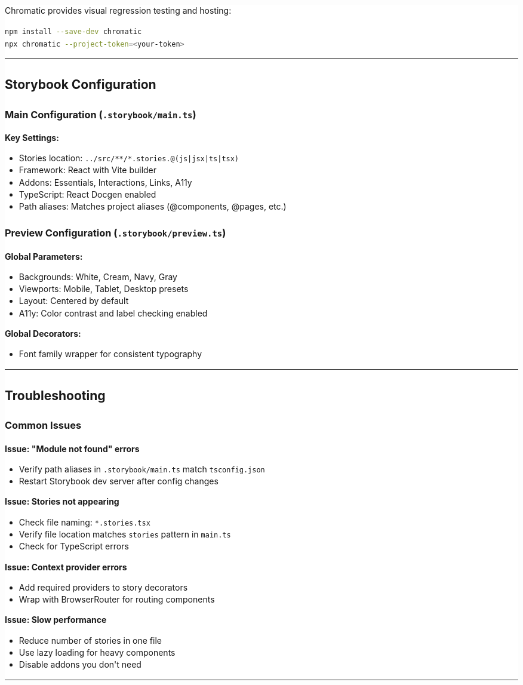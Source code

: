 Chromatic provides visual regression testing and hosting:

```bash
npm install --save-dev chromatic
npx chromatic --project-token=<your-token>
```

---

## Storybook Configuration

### Main Configuration (`.storybook/main.ts`)

**Key Settings:**
- Stories location: `../src/**/*.stories.@(js|jsx|ts|tsx)`
- Framework: React with Vite builder
- Addons: Essentials, Interactions, Links, A11y
- TypeScript: React Docgen enabled
- Path aliases: Matches project aliases (@components, @pages, etc.)

### Preview Configuration (`.storybook/preview.ts`)

**Global Parameters:**
- Backgrounds: White, Cream, Navy, Gray
- Viewports: Mobile, Tablet, Desktop presets
- Layout: Centered by default
- A11y: Color contrast and label checking enabled

**Global Decorators:**
- Font family wrapper for consistent typography

---

## Troubleshooting

### Common Issues

**Issue: "Module not found" errors**
- Verify path aliases in `.storybook/main.ts` match `tsconfig.json`
- Restart Storybook dev server after config changes

**Issue: Stories not appearing**
- Check file naming: `*.stories.tsx`
- Verify file location matches `stories` pattern in `main.ts`
- Check for TypeScript errors

**Issue: Context provider errors**
- Add required providers to story decorators
- Wrap with BrowserRouter for routing components

**Issue: Slow performance**
- Reduce number of stories in one file
- Use lazy loading for heavy components
- Disable addons you don't need

---